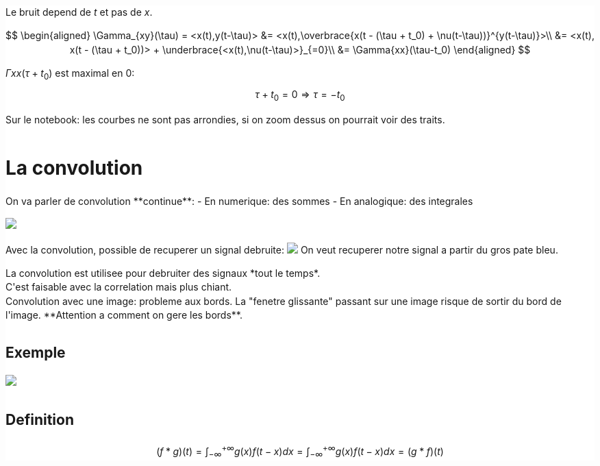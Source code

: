 Le bruit depend de $t$ et pas de $x$.

$$
\begin{aligned}
\Gamma_{xy}(\tau) = <x(t),y(t-\tau)> &= <x(t),\overbrace{x(t - (\tau + t_0) + \nu(t-\tau))}^{y(t-\tau)}>\\
&= <x(t), x(t - (\tau + t_0))> + \underbrace{<x(t),\nu(t-\tau)>}_{=0}\\
&= \Gamma{xx}(\tau-t_0)
\end{aligned}
$$

$\Gamma{xx}(\tau+t_0)$ est maximal en $0$:
$$
\tau + t_0 = 0 \Rightarrow \tau=-t_0
$$

Sur le notebook: les courbes ne sont pas arrondies, si on zoom dessus on pourrait voir des traits.

# La convolution
<div class="alert alert-warning" role="alert" markdown="1">
On va parler de convolution **continue**:
- En numerique: des sommes
- En analogique: des integrales
</div>

![](https://i.imgur.com/LR1sIhm.png)

Avec la convolution, possible de recuperer un signal debruite:
![](https://i.imgur.com/DgT0p9n.png)
On veut recuperer notre signal a partir du gros pate bleu.

<div class="alert alert-danger" role="alert" markdown="1">
La convolution est utilisee pour debruiter des signaux *tout le temps*.
</div>
C'est faisable avec la correlation mais plus chiant.

<div class="alert alert-warning" role="alert" markdown="1">
Convolution avec une image: probleme aux bords. La "fenetre glissante" passant sur une image risque de sortir du bord de l'image.
**Attention a comment on gere les bords**.
</div>

## Exemple
![](https://i.imgur.com/gIF2w6q.png)

## Definition
$$
(f*g)(t) = \int_{-\infty}^{+\infty}g(x)f(t-x)dx = \int_{-\infty}^{+\infty}g(x)f(t-x)dx = (g*f)(t)
$$

